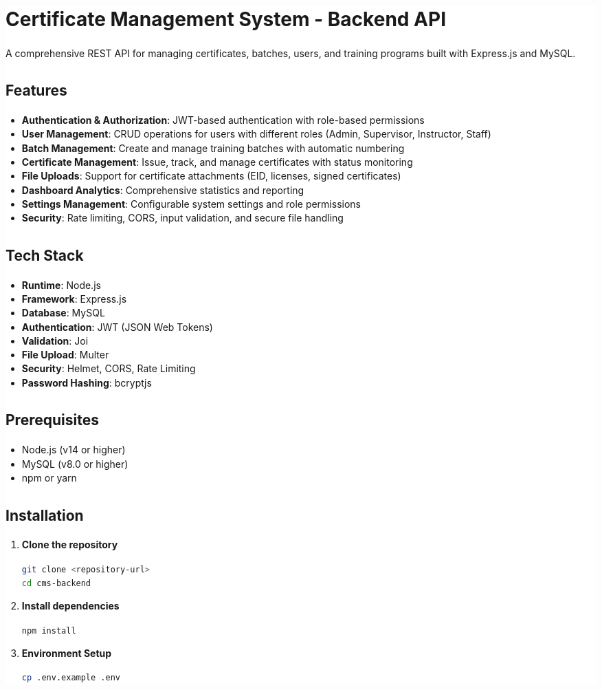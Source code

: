 # Certificate Management System - Backend API

A comprehensive REST API for managing certificates, batches, users, and training programs built with Express.js and MySQL.

## Features

- **Authentication & Authorization**: JWT-based authentication with role-based permissions
- **User Management**: CRUD operations for users with different roles (Admin, Supervisor, Instructor, Staff)
- **Batch Management**: Create and manage training batches with automatic numbering
- **Certificate Management**: Issue, track, and manage certificates with status monitoring
- **File Uploads**: Support for certificate attachments (EID, licenses, signed certificates)
- **Dashboard Analytics**: Comprehensive statistics and reporting
- **Settings Management**: Configurable system settings and role permissions
- **Security**: Rate limiting, CORS, input validation, and secure file handling

## Tech Stack

- **Runtime**: Node.js
- **Framework**: Express.js
- **Database**: MySQL
- **Authentication**: JWT (JSON Web Tokens)
- **Validation**: Joi
- **File Upload**: Multer
- **Security**: Helmet, CORS, Rate Limiting
- **Password Hashing**: bcryptjs

## Prerequisites

- Node.js (v14 or higher)
- MySQL (v8.0 or higher)
- npm or yarn

## Installation

1. **Clone the repository**
   ```bash
   git clone <repository-url>
   cd cms-backend
   ```

2. **Install dependencies**
   ```bash
   npm install
   ```

3. **Environment Setup**
   ```bash
   cp .env.example .env
   ```
   